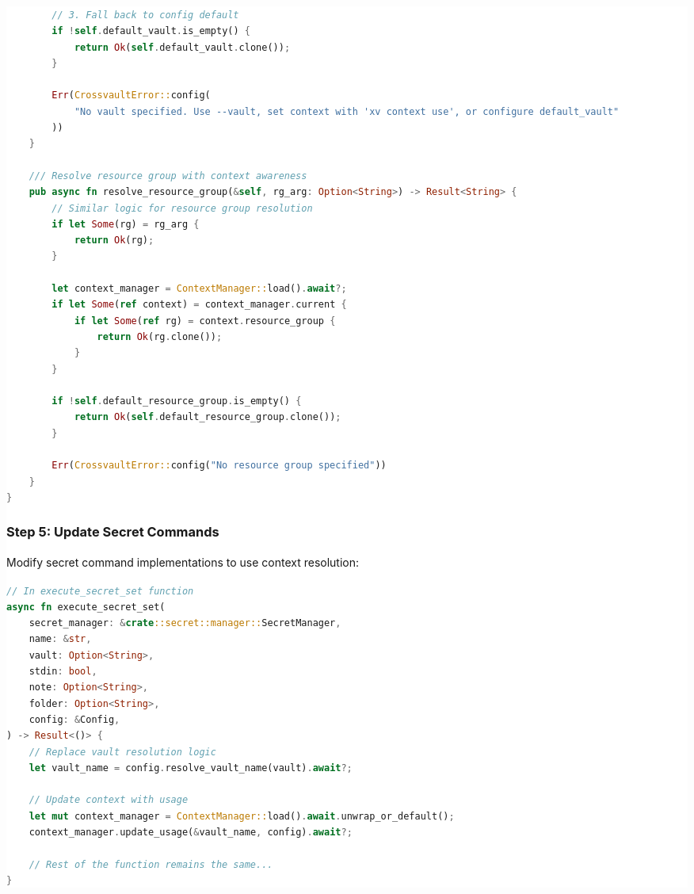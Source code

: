 ```rust
        // 3. Fall back to config default
        if !self.default_vault.is_empty() {
            return Ok(self.default_vault.clone());
        }
        
        Err(CrossvaultError::config(
            "No vault specified. Use --vault, set context with 'xv context use', or configure default_vault"
        ))
    }
    
    /// Resolve resource group with context awareness
    pub async fn resolve_resource_group(&self, rg_arg: Option<String>) -> Result<String> {
        // Similar logic for resource group resolution
        if let Some(rg) = rg_arg {
            return Ok(rg);
        }
        
        let context_manager = ContextManager::load().await?;
        if let Some(ref context) = context_manager.current {
            if let Some(ref rg) = context.resource_group {
                return Ok(rg.clone());
            }
        }
        
        if !self.default_resource_group.is_empty() {
            return Ok(self.default_resource_group.clone());
        }
        
        Err(CrossvaultError::config("No resource group specified"))
    }
}
```

### Step 5: Update Secret Commands

Modify secret command implementations to use context resolution:

```rust
// In execute_secret_set function
async fn execute_secret_set(
    secret_manager: &crate::secret::manager::SecretManager,
    name: &str,
    vault: Option<String>,
    stdin: bool,
    note: Option<String>,
    folder: Option<String>,
    config: &Config,
) -> Result<()> {
    // Replace vault resolution logic
    let vault_name = config.resolve_vault_name(vault).await?;
    
    // Update context with usage
    let mut context_manager = ContextManager::load().await.unwrap_or_default();
    context_manager.update_usage(&vault_name, config).await?;
    
    // Rest of the function remains the same...
}
```
